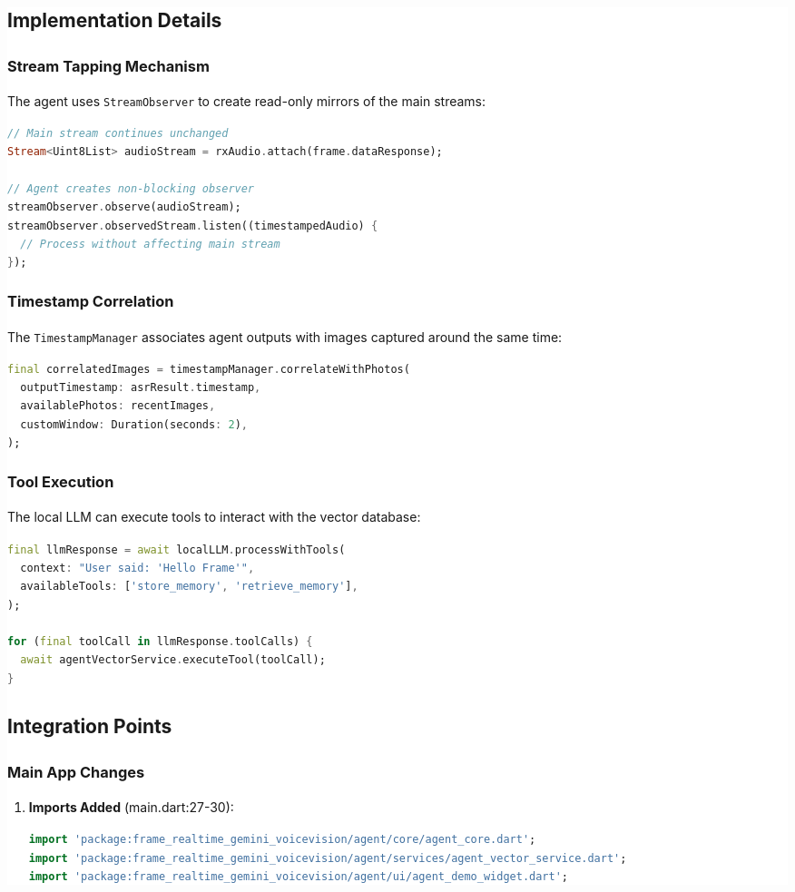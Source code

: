 ## Implementation Details

### Stream Tapping Mechanism

The agent uses `StreamObserver` to create read-only mirrors of the main streams:

```dart
// Main stream continues unchanged
Stream<Uint8List> audioStream = rxAudio.attach(frame.dataResponse);

// Agent creates non-blocking observer
streamObserver.observe(audioStream);
streamObserver.observedStream.listen((timestampedAudio) {
  // Process without affecting main stream
});
```

### Timestamp Correlation

The `TimestampManager` associates agent outputs with images captured around the same time:

```dart
final correlatedImages = timestampManager.correlateWithPhotos(
  outputTimestamp: asrResult.timestamp,
  availablePhotos: recentImages,
  customWindow: Duration(seconds: 2),
);
```

### Tool Execution

The local LLM can execute tools to interact with the vector database:

```dart
final llmResponse = await localLLM.processWithTools(
  context: "User said: 'Hello Frame'",
  availableTools: ['store_memory', 'retrieve_memory'],
);

for (final toolCall in llmResponse.toolCalls) {
  await agentVectorService.executeTool(toolCall);
}
```

## Integration Points

### Main App Changes

1. **Imports Added** (main.dart:27-30):
   ```dart
   import 'package:frame_realtime_gemini_voicevision/agent/core/agent_core.dart';
   import 'package:frame_realtime_gemini_voicevision/agent/services/agent_vector_service.dart';
   import 'package:frame_realtime_gemini_voicevision/agent/ui/agent_demo_widget.dart';
   ```
